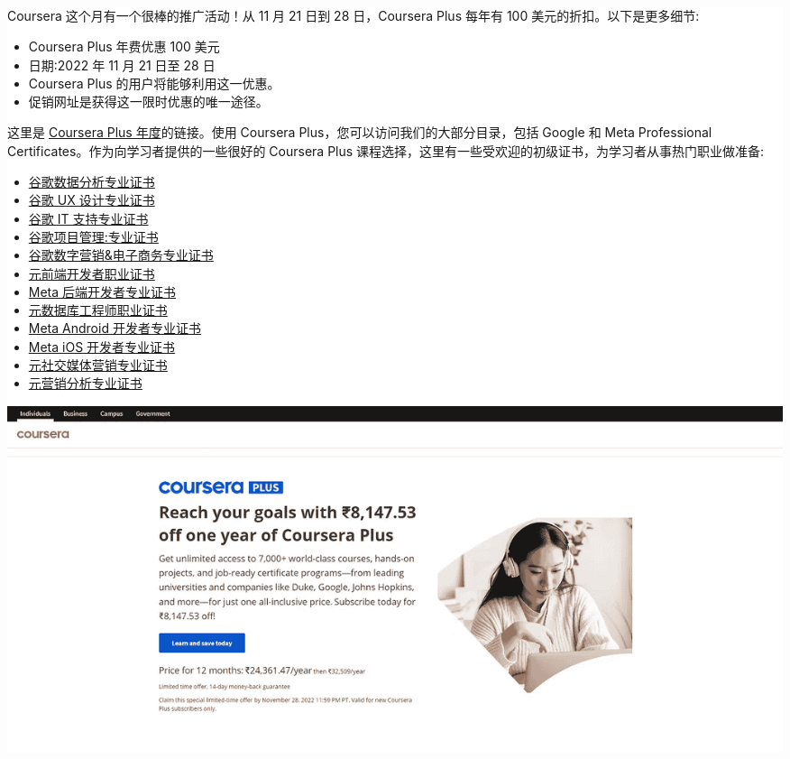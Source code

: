 Coursera 这个月有一个很棒的推广活动！从 11 月 21 日到 28 日，Coursera Plus 每年有 100 美元的折扣。以下是更多细节:

*   Coursera Plus 年费优惠 100 美元
*   日期:2022 年 11 月 21 日至 28 日
*   Coursera Plus 的用户将能够利用这一优惠。
*   促销网址是获得这一限时优惠的唯一途径。

这里是 [Coursera Plus 年度](https://www.coursera.org/courseraplus/special/coursera-annual-cyber-2022)的链接。使用 Coursera Plus，您可以访问我们的大部分目录，包括 Google 和 Meta Professional Certificates。作为向学习者提供的一些很好的 Coursera Plus 课程选择，这里有一些受欢迎的初级证书，为学习者从事热门职业做准备:

*   [谷歌数据分析专业证书](https://coursera.pxf.io/c/1137078/1213622/14726?u=https%3A%2F%2Fwww.coursera.org%2Fprofessional-certificates%2Fgoogle-data-analytics&subId1=csMedium)
*   [谷歌 UX 设计专业证书](https://coursera.pxf.io/c/1137078/1213622/14726?u=https%3A%2F%2Fwww.coursera.org%2Fprofessional-certificates%2Fgoogle-ux-design&subId1=csMedium)
*   [谷歌 IT 支持专业证书](https://coursera.pxf.io/c/1137078/1213622/14726?u=https%3A%2F%2Fwww.coursera.org%2Fprofessional-certificates%2Fgoogle-it-support&subId1=csMedium)
*   [谷歌项目管理:专业证书](https://coursera.pxf.io/c/1137078/1213622/14726?u=https%3A%2F%2Fwww.coursera.org%2Fprofessional-certificates%2Fgoogle-project-management&subId1=csMedium)
*   [谷歌数字营销&电子商务专业证书](https://coursera.pxf.io/c/1137078/1213622/14726?u=https%3A%2F%2Fwww.coursera.org%2Fprofessional-certificates%2Fgoogle-digital-marketing-ecommerce&subId1=csMedium)
*   [元前端开发者职业证书](https://coursera.pxf.io/c/1137078/1213622/14726?u=https%3A%2F%2Fwww.coursera.org%2Fprofessional-certificates%2Fmeta-front-end-developer%3F&subId1=csMedium)
*   [Meta 后端开发者专业证书](https://coursera.pxf.io/c/1137078/1213622/14726?u=https%3A%2F%2Fwww.coursera.org%2Fprofessional-certificates%2Fmeta-back-end-developer%3F&subId1=csMedium)
*   [元数据库工程师职业证书](https://coursera.pxf.io/c/1137078/1213622/14726?u=https%3A%2F%2Fwww.coursera.org%2Fprofessional-certificates%2Fmeta-database-engineer%3F&subId1=csMedium)
*   [Meta Android 开发者专业证书](https://coursera.pxf.io/c/1137078/1213622/14726?u=https%3A%2F%2Fwww.coursera.org%2Fprofessional-certificates%2Fmeta-android-developer%3F&subId1=csMedium)
*   [Meta iOS 开发者专业证书](https://coursera.pxf.io/c/1137078/1213622/14726?u=https%3A%2F%2Fwww.coursera.org%2Fprofessional-certificates%2Fmeta-ios-developer%3F&subId1=csMedium)
*   [元社交媒体营销专业证书](https://coursera.pxf.io/c/1137078/1213622/14726?u=https%3A%2F%2Fwww.coursera.org%2Fprofessional-certificates%2Ffacebook-social-media-marketing&subId1=csMedium)
*   [元营销分析专业证书](https://coursera.pxf.io/c/1137078/1213622/14726?u=https%3A%2F%2Fwww.coursera.org%2Fprofessional-certificates%2Ffacebook-marketing-analytics%3F&subId1=csMedium)

![](img/4be82daaa9349b92f07509ebaed5a883.png)
